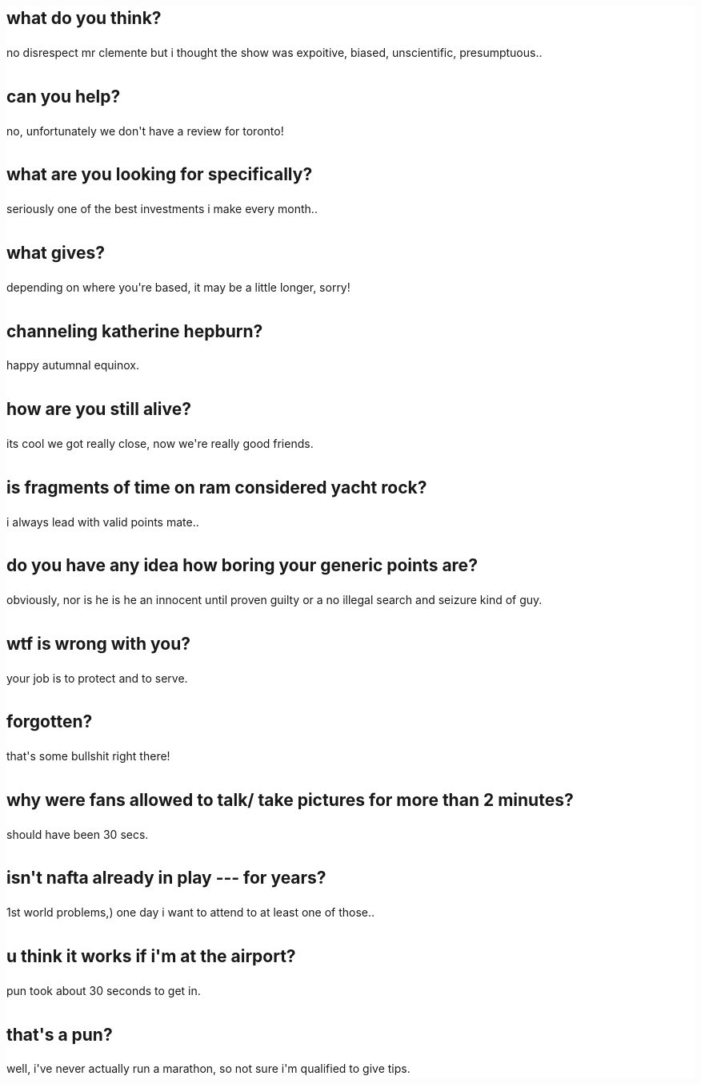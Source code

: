 ## what do you think?
no disrespect mr clemente but i thought the show was expoitive, biased, unscientific, presumptuous..

## can you help?
no, unfortunately we don't have a review for toronto!

## what are you looking for specifically?
seriously one of the best investments i make every month..

## what gives?
depending on where you're based, it may be a little longer, sorry!

## channeling katherine hepburn?
happy autumnal equinox.

## how are you still alive?
its cool we got really close, now we're really good friends.

## is fragments of time on ram considered yacht rock?
i always lead with valid points mate..

## do you have any idea how boring your generic points are?
obviously, nor is he is he an innocent until proven guilty or a no illegal search and seizure kind of guy.

## wtf is wrong with you?
your job is to protect and to serve.

## forgotten?
that's some bullshit right there!

## why were fans allowed to talk/ take pictures for more than 2 minutes?
should have been 30 secs.

## isn't nafta already in play --- for years?
1st world problems,) one day i want to attend to at least one of those..

## u think it works if i'm at the airport?
pun took about 30 seconds to get in.

## that's a pun?
well, i've never actually run a marathon, so not sure i'm qualified to give tips.
